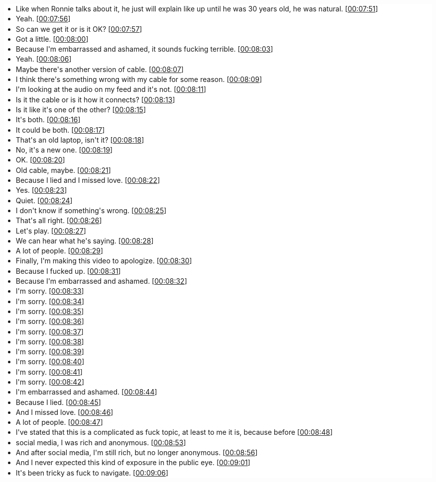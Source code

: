 *  Like when Ronnie talks about it, he just will explain like up until he was 30 years old, he was natural. [[00:07:51](https://www.youtube.com/watch?v=h6NWaynfRz4&t=471.0s)]
*  Yeah. [[00:07:56](https://www.youtube.com/watch?v=h6NWaynfRz4&t=476.0s)]
*  So can we get it or is it OK? [[00:07:57](https://www.youtube.com/watch?v=h6NWaynfRz4&t=477.0s)]
*  Got a little. [[00:08:00](https://www.youtube.com/watch?v=h6NWaynfRz4&t=480.0s)]
*  Because I'm embarrassed and ashamed, it sounds fucking terrible. [[00:08:03](https://www.youtube.com/watch?v=h6NWaynfRz4&t=483.0s)]
*  Yeah. [[00:08:06](https://www.youtube.com/watch?v=h6NWaynfRz4&t=486.0s)]
*  Maybe there's another version of cable. [[00:08:07](https://www.youtube.com/watch?v=h6NWaynfRz4&t=487.0s)]
*  I think there's something wrong with my cable for some reason. [[00:08:09](https://www.youtube.com/watch?v=h6NWaynfRz4&t=489.0s)]
*  I'm looking at the audio on my feed and it's not. [[00:08:11](https://www.youtube.com/watch?v=h6NWaynfRz4&t=491.0s)]
*  Is it the cable or is it how it connects? [[00:08:13](https://www.youtube.com/watch?v=h6NWaynfRz4&t=493.0s)]
*  Is it like it's one of the other? [[00:08:15](https://www.youtube.com/watch?v=h6NWaynfRz4&t=495.0s)]
*  It's both. [[00:08:16](https://www.youtube.com/watch?v=h6NWaynfRz4&t=496.0s)]
*  It could be both. [[00:08:17](https://www.youtube.com/watch?v=h6NWaynfRz4&t=497.0s)]
*  That's an old laptop, isn't it? [[00:08:18](https://www.youtube.com/watch?v=h6NWaynfRz4&t=498.0s)]
*  No, it's a new one. [[00:08:19](https://www.youtube.com/watch?v=h6NWaynfRz4&t=499.0s)]
*  OK. [[00:08:20](https://www.youtube.com/watch?v=h6NWaynfRz4&t=500.0s)]
*  Old cable, maybe. [[00:08:21](https://www.youtube.com/watch?v=h6NWaynfRz4&t=501.0s)]
*  Because I lied and I missed love. [[00:08:22](https://www.youtube.com/watch?v=h6NWaynfRz4&t=502.0s)]
*  Yes. [[00:08:23](https://www.youtube.com/watch?v=h6NWaynfRz4&t=503.0s)]
*  Quiet. [[00:08:24](https://www.youtube.com/watch?v=h6NWaynfRz4&t=504.0s)]
*  I don't know if something's wrong. [[00:08:25](https://www.youtube.com/watch?v=h6NWaynfRz4&t=505.0s)]
*  That's all right. [[00:08:26](https://www.youtube.com/watch?v=h6NWaynfRz4&t=506.0s)]
*  Let's play. [[00:08:27](https://www.youtube.com/watch?v=h6NWaynfRz4&t=507.0s)]
*  We can hear what he's saying. [[00:08:28](https://www.youtube.com/watch?v=h6NWaynfRz4&t=508.0s)]
*  A lot of people. [[00:08:29](https://www.youtube.com/watch?v=h6NWaynfRz4&t=509.0s)]
*  Finally, I'm making this video to apologize. [[00:08:30](https://www.youtube.com/watch?v=h6NWaynfRz4&t=510.0s)]
*  Because I fucked up. [[00:08:31](https://www.youtube.com/watch?v=h6NWaynfRz4&t=511.0s)]
*  Because I'm embarrassed and ashamed. [[00:08:32](https://www.youtube.com/watch?v=h6NWaynfRz4&t=512.0s)]
*  I'm sorry. [[00:08:33](https://www.youtube.com/watch?v=h6NWaynfRz4&t=513.0s)]
*  I'm sorry. [[00:08:34](https://www.youtube.com/watch?v=h6NWaynfRz4&t=514.0s)]
*  I'm sorry. [[00:08:35](https://www.youtube.com/watch?v=h6NWaynfRz4&t=515.0s)]
*  I'm sorry. [[00:08:36](https://www.youtube.com/watch?v=h6NWaynfRz4&t=516.0s)]
*  I'm sorry. [[00:08:37](https://www.youtube.com/watch?v=h6NWaynfRz4&t=517.0s)]
*  I'm sorry. [[00:08:38](https://www.youtube.com/watch?v=h6NWaynfRz4&t=518.0s)]
*  I'm sorry. [[00:08:39](https://www.youtube.com/watch?v=h6NWaynfRz4&t=519.0s)]
*  I'm sorry. [[00:08:40](https://www.youtube.com/watch?v=h6NWaynfRz4&t=520.0s)]
*  I'm sorry. [[00:08:41](https://www.youtube.com/watch?v=h6NWaynfRz4&t=521.0s)]
*  I'm sorry. [[00:08:42](https://www.youtube.com/watch?v=h6NWaynfRz4&t=522.0s)]
*  I'm embarrassed and ashamed. [[00:08:44](https://www.youtube.com/watch?v=h6NWaynfRz4&t=524.0s)]
*  Because I lied. [[00:08:45](https://www.youtube.com/watch?v=h6NWaynfRz4&t=525.0s)]
*  And I missed love. [[00:08:46](https://www.youtube.com/watch?v=h6NWaynfRz4&t=526.0s)]
*  A lot of people. [[00:08:47](https://www.youtube.com/watch?v=h6NWaynfRz4&t=527.0s)]
*  I've stated that this is a complicated as fuck topic, at least to me it is, because before [[00:08:48](https://www.youtube.com/watch?v=h6NWaynfRz4&t=528.0s)]
*  social media, I was rich and anonymous. [[00:08:53](https://www.youtube.com/watch?v=h6NWaynfRz4&t=533.0s)]
*  And after social media, I'm still rich, but no longer anonymous. [[00:08:56](https://www.youtube.com/watch?v=h6NWaynfRz4&t=536.0s)]
*  And I never expected this kind of exposure in the public eye. [[00:09:01](https://www.youtube.com/watch?v=h6NWaynfRz4&t=541.0s)]
*  It's been tricky as fuck to navigate. [[00:09:06](https://www.youtube.com/watch?v=h6NWaynfRz4&t=546.0s)]